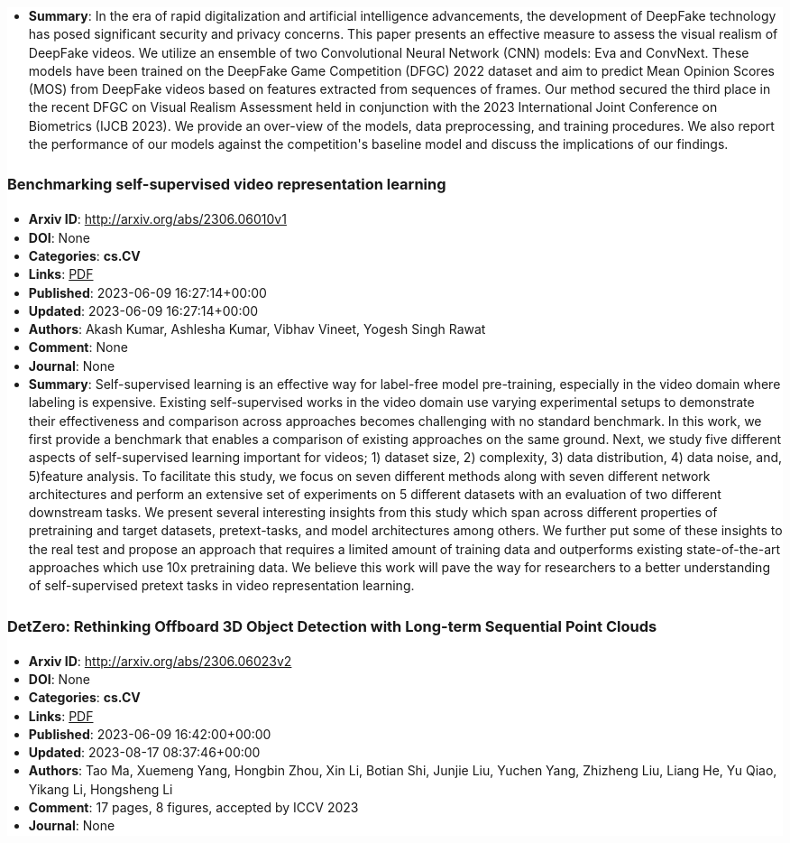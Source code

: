 - **Summary**: In the era of rapid digitalization and artificial intelligence advancements, the development of DeepFake technology has posed significant security and privacy concerns. This paper presents an effective measure to assess the visual realism of DeepFake videos. We utilize an ensemble of two Convolutional Neural Network (CNN) models: Eva and ConvNext. These models have been trained on the DeepFake Game Competition (DFGC) 2022 dataset and aim to predict Mean Opinion Scores (MOS) from DeepFake videos based on features extracted from sequences of frames. Our method secured the third place in the recent DFGC on Visual Realism Assessment held in conjunction with the 2023 International Joint Conference on Biometrics (IJCB 2023). We provide an over\-view of the models, data preprocessing, and training procedures. We also report the performance of our models against the competition's baseline model and discuss the implications of our findings.



### Benchmarking self-supervised video representation learning
- **Arxiv ID**: http://arxiv.org/abs/2306.06010v1
- **DOI**: None
- **Categories**: **cs.CV**
- **Links**: [PDF](http://arxiv.org/pdf/2306.06010v1)
- **Published**: 2023-06-09 16:27:14+00:00
- **Updated**: 2023-06-09 16:27:14+00:00
- **Authors**: Akash Kumar, Ashlesha Kumar, Vibhav Vineet, Yogesh Singh Rawat
- **Comment**: None
- **Journal**: None
- **Summary**: Self-supervised learning is an effective way for label-free model pre-training, especially in the video domain where labeling is expensive. Existing self-supervised works in the video domain use varying experimental setups to demonstrate their effectiveness and comparison across approaches becomes challenging with no standard benchmark. In this work, we first provide a benchmark that enables a comparison of existing approaches on the same ground. Next, we study five different aspects of self-supervised learning important for videos; 1) dataset size, 2) complexity, 3) data distribution, 4) data noise, and, 5)feature analysis. To facilitate this study, we focus on seven different methods along with seven different network architectures and perform an extensive set of experiments on 5 different datasets with an evaluation of two different downstream tasks. We present several interesting insights from this study which span across different properties of pretraining and target datasets, pretext-tasks, and model architectures among others. We further put some of these insights to the real test and propose an approach that requires a limited amount of training data and outperforms existing state-of-the-art approaches which use 10x pretraining data. We believe this work will pave the way for researchers to a better understanding of self-supervised pretext tasks in video representation learning.



### DetZero: Rethinking Offboard 3D Object Detection with Long-term Sequential Point Clouds
- **Arxiv ID**: http://arxiv.org/abs/2306.06023v2
- **DOI**: None
- **Categories**: **cs.CV**
- **Links**: [PDF](http://arxiv.org/pdf/2306.06023v2)
- **Published**: 2023-06-09 16:42:00+00:00
- **Updated**: 2023-08-17 08:37:46+00:00
- **Authors**: Tao Ma, Xuemeng Yang, Hongbin Zhou, Xin Li, Botian Shi, Junjie Liu, Yuchen Yang, Zhizheng Liu, Liang He, Yu Qiao, Yikang Li, Hongsheng Li
- **Comment**: 17 pages, 8 figures, accepted by ICCV 2023
- **Journal**: None